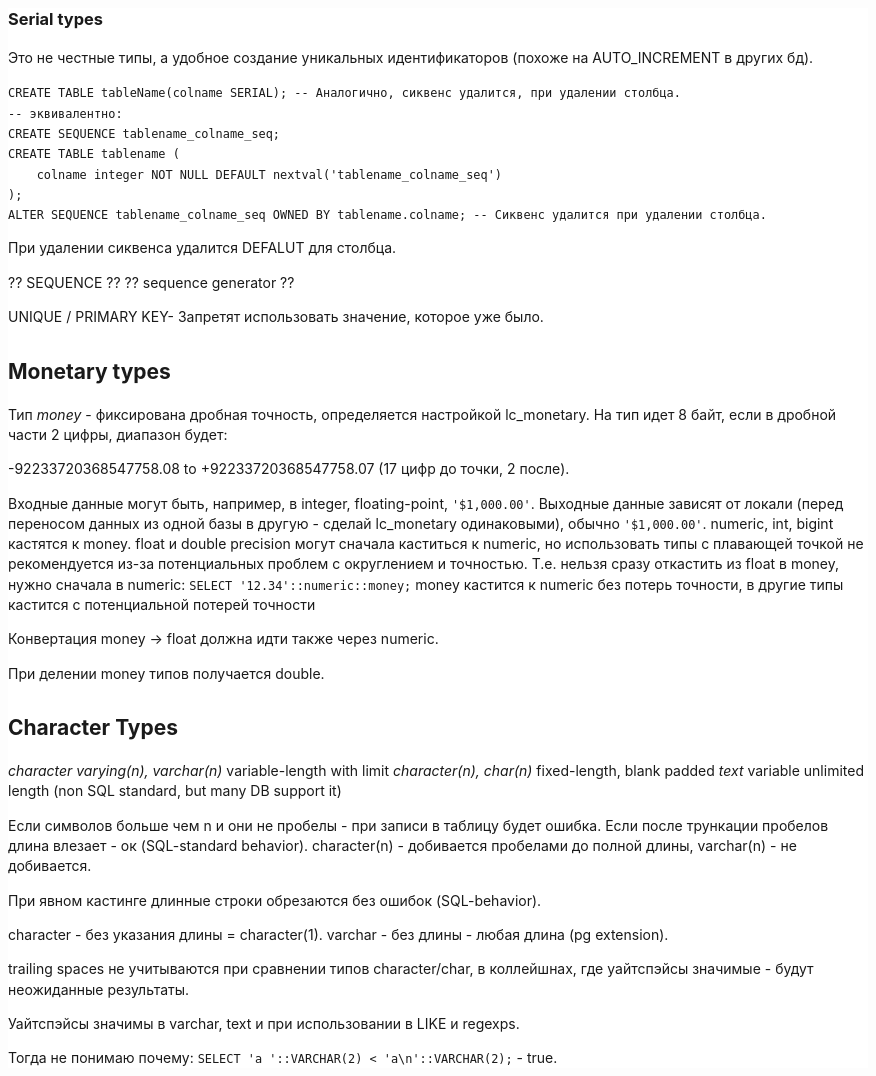 ### Serial types

Это не честные типы, а удобное создание уникальных идентификаторов (похоже на AUTO_INCREMENT  в других бд).

```
CREATE TABLE tableName(colname SERIAL); -- Аналогично, сиквенс удалится, при удалении столбца.
-- эквивалентно:
CREATE SEQUENCE tablename_colname_seq;
CREATE TABLE tablename (
    colname integer NOT NULL DEFAULT nextval('tablename_colname_seq')
);
ALTER SEQUENCE tablename_colname_seq OWNED BY tablename.colname; -- Сиквенс удалится при удалении столбца.
```

При удалении сиквенса удалится DEFALUT для столбца.

?? SEQUENCE ??
?? sequence generator ??

UNIQUE / PRIMARY KEY- Запретят использовать значение, которое уже было.

## Monetary types

Тип *money* - фиксирована дробная точность, определяется настройкой lc_monetary.
На тип идет 8 байт, если в дробной части 2 цифры, диапазон будет:

-92233720368547758.08 to +92233720368547758.07 (17 цифр до точки, 2 после).

Входные данные могут быть, например, в integer, floating-point, ```'$1,000.00'```.  Выходные данные зависят от локали (перед переносом данных из одной базы в другую - сделай lc_monetary одинаковыми), обычно ```'$1,000.00'```.
numeric, int, bigint кастятся к money. float и double precision могут сначала каститься к numeric, но использовать типы с плавающей точкой не рекомендуется из-за потенциальных проблем с округлением и точностью.
Т.е. нельзя сразу откастить из float в money, нужно сначала в numeric:
```SELECT '12.34'::numeric::money;```
money кастится к numeric без потерь точности, в другие типы кастится с потенциальной потерей точности

Конвертация money -> float должна идти также через numeric.

При делении money типов получается double.

## Character Types

*character varying(n), varchar(n)* variable-length with limit
*character(n), char(n)* fixed-length, blank padded
*text* variable unlimited length (non SQL standard, but many DB support it)

Если символов больше чем n и они не пробелы - при записи в таблицу будет ошибка. Если после трункации пробелов длина влезает - ок (SQL-standard behavior).
character(n) - добивается пробелами до полной длины, varchar(n) - не добивается.

При явном кастинге длинные строки обрезаются без ошибок (SQL-behavior).

character - без указания длины = character(1).
varchar - без длины - любая длина (pg extension).

trailing spaces не учитываются при сравнении типов character/char, в коллейшнах, где уайтспэйсы значимые - будут неожиданные результаты.

Уайтспэйсы значимы в varchar, text и при использовании в LIKE и regexps.

Тогда не понимаю почему:
```SELECT 'a '::VARCHAR(2) < 'a\n'::VARCHAR(2);``` - true.
```